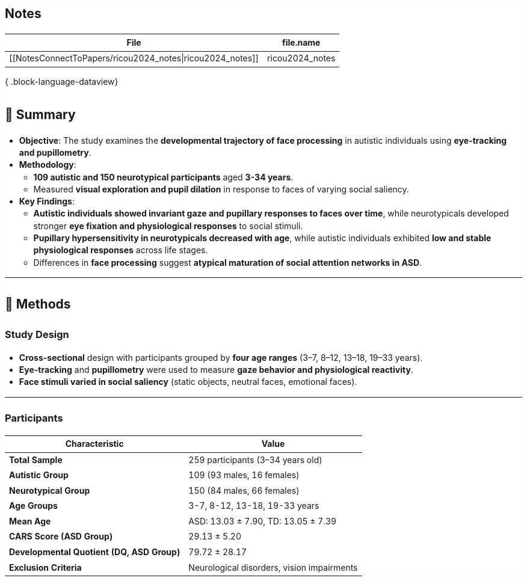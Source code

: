 
## Notes

| File                                                         | file.name       |
| ------------------------------------------------------------ | --------------- |
| [[NotesConnectToPapers/ricou2024_notes\|ricou2024_notes]] | ricou2024_notes |

{ .block-language-dataview}


<div class="transclusion internal-embed is-loaded"><div class="markdown-embed">





## 📌 **Summary**

- **Objective**: The study examines the **developmental trajectory of face processing** in autistic individuals using **eye-tracking and pupillometry**.
- **Methodology**:
    - **109 autistic and 150 neurotypical participants** aged **3-34 years**.
    - Measured **visual exploration and pupil dilation** in response to faces of varying social saliency.
- **Key Findings**:
    - **Autistic individuals showed invariant gaze and pupillary responses to faces over time**, while neurotypicals developed stronger **eye fixation and physiological responses** to social stimuli.
    - **Pupillary hypersensitivity in neurotypicals decreased with age**, while autistic individuals exhibited **low and stable physiological responses** across life stages.
    - Differences in **face processing** suggest **atypical maturation of social attention networks in ASD**.

---

## 🔬 **Methods**

### **Study Design**

- **Cross-sectional** design with participants grouped by **four age ranges** (3–7, 8–12, 13–18, 19–33 years).
- **Eye-tracking** and **pupillometry** were used to measure **gaze behavior and physiological reactivity**.
- **Face stimuli varied in social saliency** (static objects, neutral faces, emotional faces).

---

### **Participants**

| Characteristic        | Value |
|----------------------|--------------------------------|
| **Total Sample**     | 259 participants (3–34 years old) |
| **Autistic Group**   | 109 (93 males, 16 females) |
| **Neurotypical Group** | 150 (84 males, 66 females) |
| **Age Groups**       | 3-7, 8-12, 13-18, 19-33 years |
| **Mean Age**         | ASD: 13.03 ± 7.90, TD: 13.05 ± 7.39 |
| **CARS Score (ASD Group)** | 29.13 ± 5.20 |
| **Developmental Quotient (DQ, ASD Group)** | 79.72 ± 28.17 |
| **Exclusion Criteria** | Neurological disorders, vision impairments |
